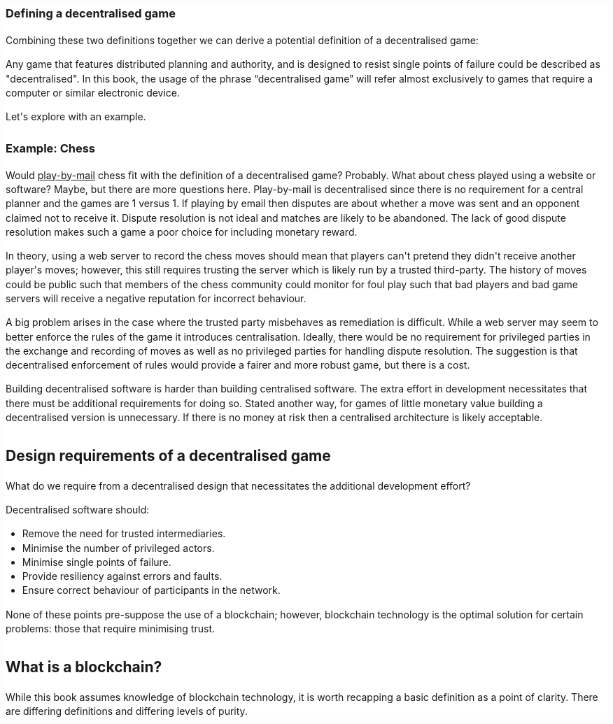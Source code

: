 ### Defining a decentralised game
Combining these two definitions together we can derive a potential definition of a decentralised game:

Any game that features distributed planning and authority, and is designed to resist single points of failure could be described as "decentralised". In this book, the usage of the phrase “decentralised game” will refer almost exclusively to games that require a computer or similar electronic device.

Let's explore with an example.

### Example: Chess
Would [play-by-mail](https://en.wikipedia.org/wiki/Play-by-mail_game) chess fit with the definition of a decentralised game? Probably. What about chess played using a website or software? Maybe, but there are more questions here. Play-by-mail is decentralised since there is no requirement for a central planner and the games are 1 versus 1. If playing by email then disputes are about whether a move was sent and an opponent claimed not to receive it. Dispute resolution is not ideal and matches are likely to be abandoned. The lack of good dispute resolution makes such a game a poor choice for including monetary reward.

In theory, using a web server to record the chess moves should mean that players can't pretend they didn't receive another player's moves; however, this still requires trusting the server which is likely run by a trusted third-party. The history of moves could be public such that members of the chess community could monitor for foul play such that bad players and bad game servers will receive a negative reputation for incorrect behaviour.

A big problem arises in the case where the trusted party misbehaves as remediation is difficult. While a web server may seem to better enforce the rules of the game it introduces centralisation. Ideally, there would be no requirement for privileged parties in the exchange and recording of moves as well as no privileged parties for handling dispute resolution. The suggestion is that decentralised enforcement of rules would provide a fairer and more robust game, but there is a cost.

Building decentralised software is harder than building centralised software. The extra effort in development necessitates that there must be additional requirements for doing so. Stated another way, for games of little monetary value building a decentralised version is unnecessary. If there is no money at risk then a centralised architecture is likely acceptable. 

## Design requirements of a decentralised game
What do we require from a decentralised design that necessitates the additional development effort?

Decentralised software should:

* Remove the need for trusted intermediaries.
* Minimise the number of privileged actors.
* Minimise single points of failure.
* Provide resiliency against errors and faults.
* Ensure correct behaviour of participants in the network.

None of these points pre-suppose the use of a blockchain; however, blockchain technology is the optimal solution for certain problems: those that require minimising trust.

## What is a blockchain?
While this book assumes knowledge of blockchain technology, it is worth recapping a basic definition as a point of clarity. There are differing definitions and differing levels of purity.
